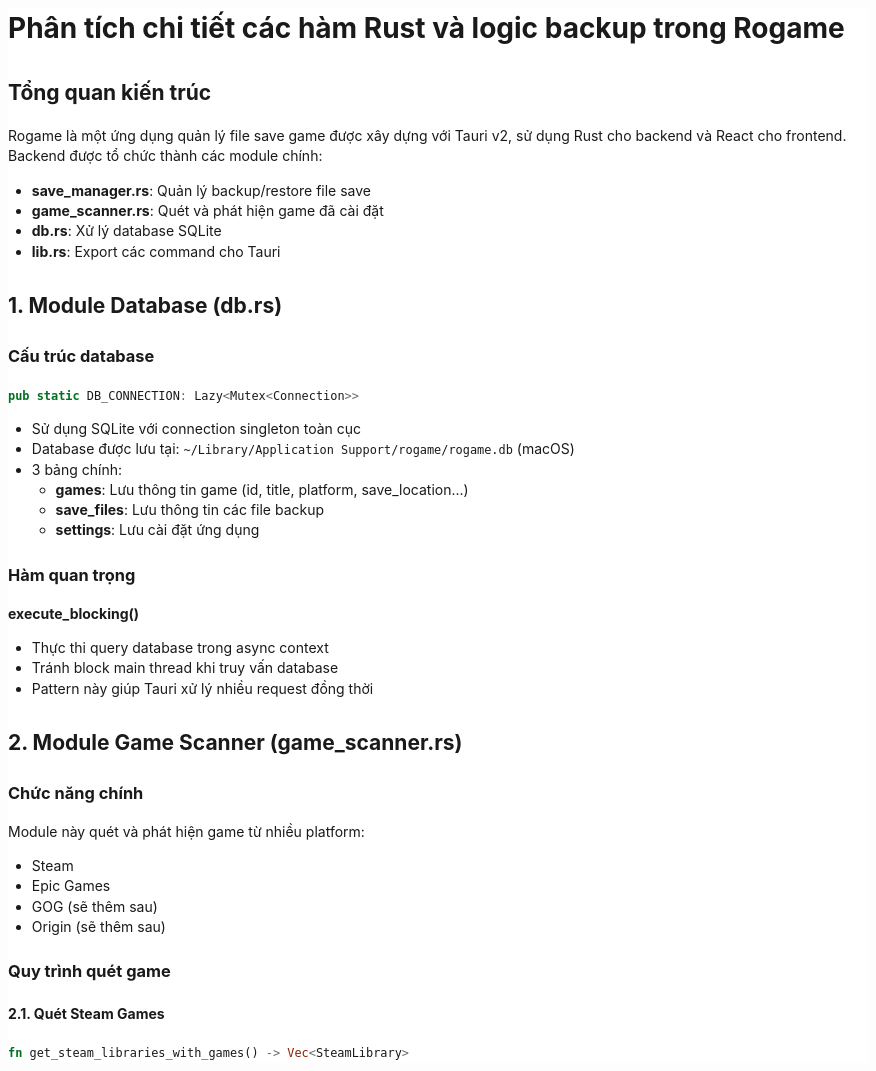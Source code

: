 # Phân tích chi tiết các hàm Rust và logic backup trong Rogame

## Tổng quan kiến trúc

Rogame là một ứng dụng quản lý file save game được xây dựng với Tauri v2, sử dụng Rust cho backend và React cho frontend. Backend được tổ chức thành các module chính:

- **save_manager.rs**: Quản lý backup/restore file save
- **game_scanner.rs**: Quét và phát hiện game đã cài đặt
- **db.rs**: Xử lý database SQLite
- **lib.rs**: Export các command cho Tauri

## 1. Module Database (db.rs)

### Cấu trúc database

```rust
pub static DB_CONNECTION: Lazy<Mutex<Connection>>
```

- Sử dụng SQLite với connection singleton toàn cục
- Database được lưu tại: `~/Library/Application Support/rogame/rogame.db` (macOS)
- 3 bảng chính:
  - **games**: Lưu thông tin game (id, title, platform, save_location...)
  - **save_files**: Lưu thông tin các file backup
  - **settings**: Lưu cài đặt ứng dụng

### Hàm quan trọng

**execute_blocking()**
- Thực thi query database trong async context
- Tránh block main thread khi truy vấn database
- Pattern này giúp Tauri xử lý nhiều request đồng thời

## 2. Module Game Scanner (game_scanner.rs)

### Chức năng chính

Module này quét và phát hiện game từ nhiều platform:
- Steam
- Epic Games
- GOG (sẽ thêm sau)
- Origin (sẽ thêm sau)

### Quy trình quét game

#### 2.1. Quét Steam Games

```rust
fn get_steam_libraries_with_games() -> Vec<SteamLibrary>
```
